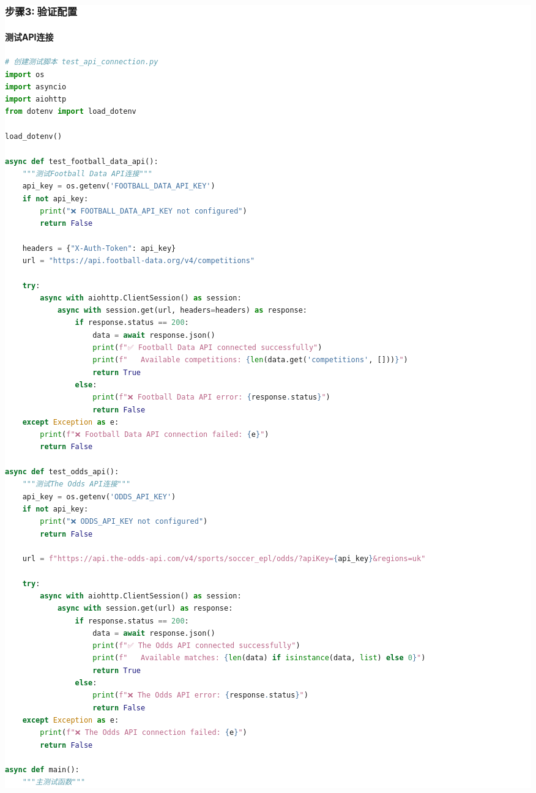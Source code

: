 ### 步骤3: 验证配置

#### 测试API连接
```python
# 创建测试脚本 test_api_connection.py
import os
import asyncio
import aiohttp
from dotenv import load_dotenv

load_dotenv()

async def test_football_data_api():
    """测试Football Data API连接"""
    api_key = os.getenv('FOOTBALL_DATA_API_KEY')
    if not api_key:
        print("❌ FOOTBALL_DATA_API_KEY not configured")
        return False

    headers = {"X-Auth-Token": api_key}
    url = "https://api.football-data.org/v4/competitions"

    try:
        async with aiohttp.ClientSession() as session:
            async with session.get(url, headers=headers) as response:
                if response.status == 200:
                    data = await response.json()
                    print(f"✅ Football Data API connected successfully")
                    print(f"   Available competitions: {len(data.get('competitions', []))}")
                    return True
                else:
                    print(f"❌ Football Data API error: {response.status}")
                    return False
    except Exception as e:
        print(f"❌ Football Data API connection failed: {e}")
        return False

async def test_odds_api():
    """测试The Odds API连接"""
    api_key = os.getenv('ODDS_API_KEY')
    if not api_key:
        print("❌ ODDS_API_KEY not configured")
        return False

    url = f"https://api.the-odds-api.com/v4/sports/soccer_epl/odds/?apiKey={api_key}&regions=uk"

    try:
        async with aiohttp.ClientSession() as session:
            async with session.get(url) as response:
                if response.status == 200:
                    data = await response.json()
                    print(f"✅ The Odds API connected successfully")
                    print(f"   Available matches: {len(data) if isinstance(data, list) else 0}")
                    return True
                else:
                    print(f"❌ The Odds API error: {response.status}")
                    return False
    except Exception as e:
        print(f"❌ The Odds API connection failed: {e}")
        return False

async def main():
    """主测试函数"""
```